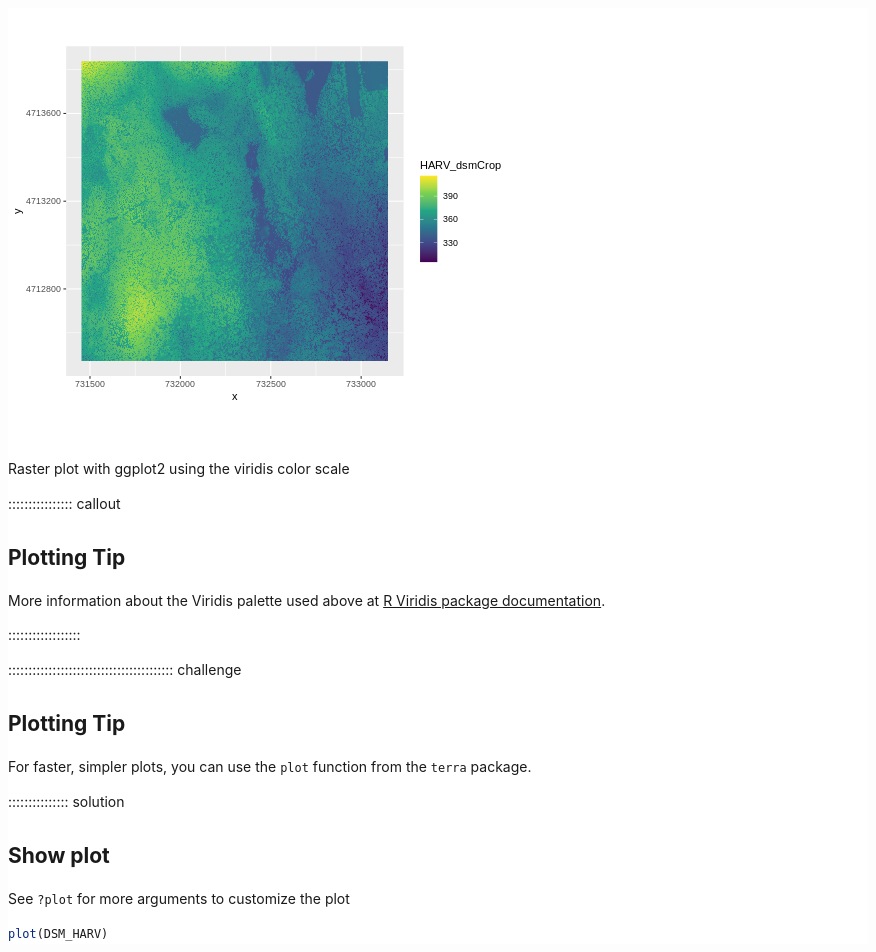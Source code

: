 <img src="fig/01-raster-structure-rendered-ggplot-raster-1.png" alt="Raster plot with ggplot2 using the viridis color scale"  />
<p class="caption">Raster plot with ggplot2 using the viridis color scale</p>
</div>

::::::::::::::::  callout

## Plotting Tip

More information about the Viridis palette used above at
[R Viridis package documentation](https://cran.r-project.org/web/packages/viridis/vignettes/intro-to-viridis.html).

::::::::::::::::::


:::::::::::::::::::::::::::::::::::::::::  challenge

## Plotting Tip

For faster, simpler plots, you can use the `plot` function from the `terra` package.


:::::::::::::::  solution

## Show plot

See `?plot` for more arguments to customize the plot


``` r
plot(DSM_HARV)
```
